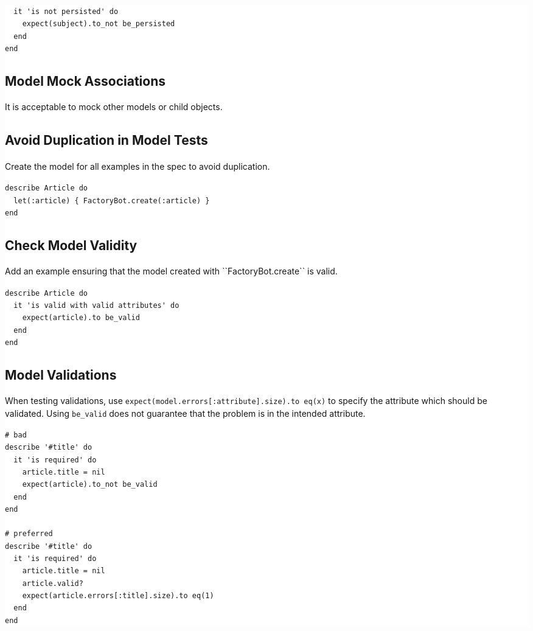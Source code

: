       it 'is not persisted' do
        expect(subject).to_not be_persisted
      end
    end

## Model Mock Associations

It is acceptable to mock other models or child objects.

## Avoid Duplication in Model Tests<span id="model-avoid-duplication"></span>

Create the model for all examples in the spec to avoid duplication.

    describe Article do
      let(:article) { FactoryBot.create(:article) }
    end

## Check Model Validity<span id="model-check-validity"></span>

Add an example ensuring that the model created with \`\`FactoryBot.create\`\` is valid.

    describe Article do
      it 'is valid with valid attributes' do
        expect(article).to be_valid
      end
    end

## Model Validations

When testing validations, use `expect(model.errors[:attribute].size).to eq(x)` to specify the attribute which should be validated. Using `be_valid` does not guarantee that the problem is in the intended attribute.

    # bad
    describe '#title' do
      it 'is required' do
        article.title = nil
        expect(article).to_not be_valid
      end
    end

    # preferred
    describe '#title' do
      it 'is required' do
        article.title = nil
        article.valid?
        expect(article.errors[:title].size).to eq(1)
      end
    end

